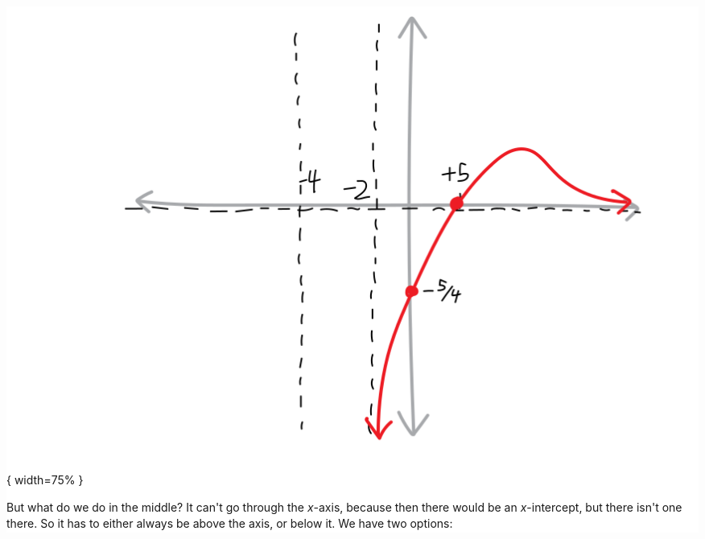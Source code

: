 ![](rational-function-sketching-example-2-2.svg){ width=75% }

But what do we do in the middle? It can't go through the $x$-axis, because then there would be an $x$-intercept, but there isn't one there. So it has to either always be above the axis, or below it. We have two options:
